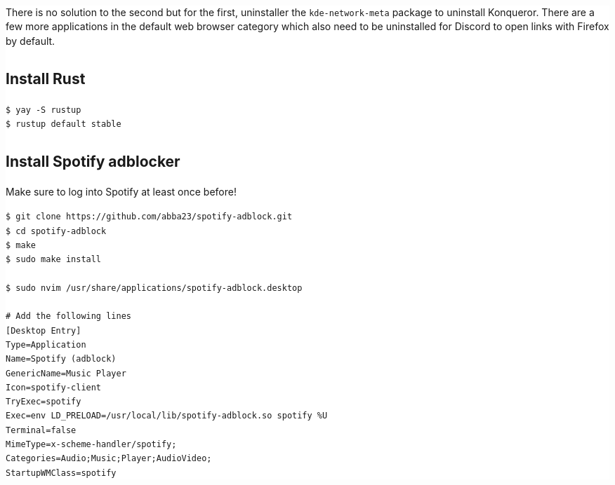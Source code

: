 There is no solution to the second but for the first, uninstaller the `kde-network-meta` package to uninstall Konqueror. There are a few more applications in the default web browser category which also need to be uninstalled for Discord to open links with Firefox by default.

## Install Rust

```
$ yay -S rustup
$ rustup default stable
```

## Install Spotify adblocker

Make sure to log into Spotify at least once before!

```
$ git clone https://github.com/abba23/spotify-adblock.git
$ cd spotify-adblock
$ make
$ sudo make install

$ sudo nvim /usr/share/applications/spotify-adblock.desktop

# Add the following lines
[Desktop Entry]
Type=Application
Name=Spotify (adblock)
GenericName=Music Player
Icon=spotify-client
TryExec=spotify
Exec=env LD_PRELOAD=/usr/local/lib/spotify-adblock.so spotify %U
Terminal=false
MimeType=x-scheme-handler/spotify;
Categories=Audio;Music;Player;AudioVideo;
StartupWMClass=spotify
```

